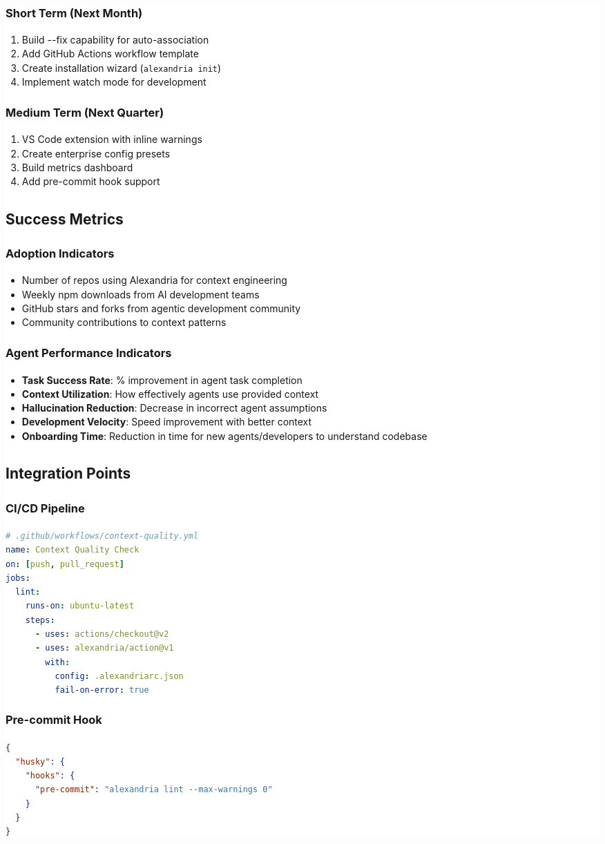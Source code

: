 ### Short Term (Next Month)
1. Build --fix capability for auto-association
2. Add GitHub Actions workflow template
3. Create installation wizard (`alexandria init`)
4. Implement watch mode for development

### Medium Term (Next Quarter)
1. VS Code extension with inline warnings
2. Create enterprise config presets
3. Build metrics dashboard
4. Add pre-commit hook support

## Success Metrics

### Adoption Indicators
- Number of repos using Alexandria for context engineering
- Weekly npm downloads from AI development teams
- GitHub stars and forks from agentic development community
- Community contributions to context patterns

### Agent Performance Indicators
- **Task Success Rate**: % improvement in agent task completion
- **Context Utilization**: How effectively agents use provided context
- **Hallucination Reduction**: Decrease in incorrect agent assumptions
- **Development Velocity**: Speed improvement with better context
- **Onboarding Time**: Reduction in time for new agents/developers to understand codebase

## Integration Points

### CI/CD Pipeline
```yaml
# .github/workflows/context-quality.yml
name: Context Quality Check
on: [push, pull_request]
jobs:
  lint:
    runs-on: ubuntu-latest
    steps:
      - uses: actions/checkout@v2
      - uses: alexandria/action@v1
        with:
          config: .alexandriarc.json
          fail-on-error: true
```

### Pre-commit Hook
```json
{
  "husky": {
    "hooks": {
      "pre-commit": "alexandria lint --max-warnings 0"
    }
  }
}
```
